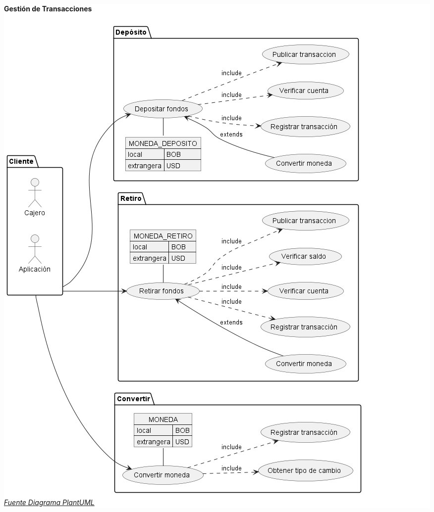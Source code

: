 #### Gestión de Transacciones

![alt text](../docs/casos/gestionTransacciones.png)\
_[Fuente Diagrama PlantUML](../transacciones/src/main/resources/docs/plantUML/caso.puml)_
